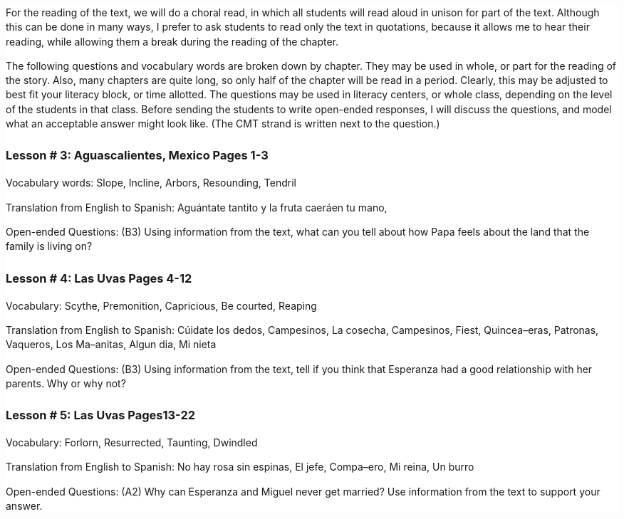   For the reading of the text, we will do a choral read, in which all students will read aloud in unison for part of the text. Although this can be done in many ways, I prefer to ask students to read only the text in quotations, because it allows me to hear their reading, while allowing them a break during the reading of the chapter.
 </p>
<p>
  The following questions and vocabulary words are broken down by chapter.  They may be used in whole, or part for the reading of the story.  Also, many chapters are quite long, so only half of the chapter will be read in a period. Clearly, this may be adjusted to best fit your literacy block, or time allotted. The questions may be used in literacy centers, or whole class, depending on the level of the students in that class. Before sending the students to write open-ended responses, I will discuss the questions, and model what an acceptable answer might look like. (The CMT strand is written next to the question.)
 </p>

<h3>
  Lesson # 3:   Aguascalientes, Mexico Pages 1-3
 </h3>
 <p>
  Vocabulary words:  Slope, Incline, Arbors, Resounding, Tendril
 </p>
<p>
  Translation from English to Spanish:  Aguántate tantito y la fruta caeráen tu mano,
 </p>
<p>
  Open-ended Questions:  (B3) Using information from the text, what can you tell about how Papa feels about the land that the family is living on?
 </p>

<h3>
  Lesson # 4:   Las Uvas Pages 4-12
 </h3>
 <p>
  Vocabulary:  Scythe, Premonition, Capricious, Be courted, Reaping
 </p>
<p>
  Translation from English to Spanish:  Cúidate los dedos, Campesinos, La cosecha, Campesinos, Fiest, Quincea–eras, Patronas, Vaqueros, Los Ma–anitas, Algun dia, Mi nieta
 </p>
 <p>
  <i>
  </i>
 </p>
 <p>
  Open-ended Questions:  (B3) Using information from the text, tell if you think that Esperanza had a good relationship with her parents.  Why or why not?
 </p>
 <p>
  <i>
  </i>
 </p>
<h3>
  Lesson # 5:  Las Uvas Pages13-22
 </h3>
 <p>
  Vocabulary:  Forlorn, Resurrected, Taunting, Dwindled
 </p>
<p>
  Translation from English to Spanish:  No hay rosa sin espinas, El jefe, Compa–ero, Mi reina, Un burro
 </p>
<p>
  Open-ended Questions:  (A2) Why can Esperanza and Miguel never get married?  Use information from the text to support your answer.